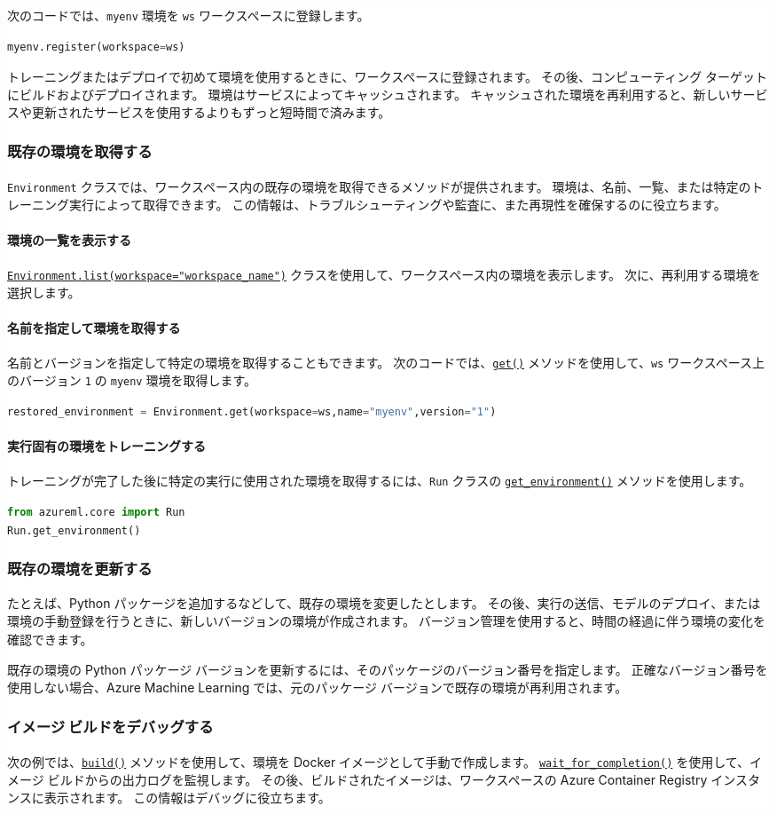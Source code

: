 次のコードでは、`myenv` 環境を `ws` ワークスペースに登録します。

```python
myenv.register(workspace=ws)
```

トレーニングまたはデプロイで初めて環境を使用するときに、ワークスペースに登録されます。 その後、コンピューティング ターゲットにビルドおよびデプロイされます。 環境はサービスによってキャッシュされます。 キャッシュされた環境を再利用すると、新しいサービスや更新されたサービスを使用するよりもずっと短時間で済みます。

### <a name="get-existing-environments"></a>既存の環境を取得する

`Environment` クラスでは、ワークスペース内の既存の環境を取得できるメソッドが提供されます。 環境は、名前、一覧、または特定のトレーニング実行によって取得できます。 この情報は、トラブルシューティングや監査に、また再現性を確保するのに役立ちます。

#### <a name="view-a-list-of-environments"></a>環境の一覧を表示する

[`Environment.list(workspace="workspace_name")`](https://docs.microsoft.com/python/api/azureml-core/azureml.core.environment(class)?view=azure-ml-py#list-workspace-) クラスを使用して、ワークスペース内の環境を表示します。 次に、再利用する環境を選択します。

#### <a name="get-an-environment-by-name"></a>名前を指定して環境を取得する

名前とバージョンを指定して特定の環境を取得することもできます。 次のコードでは、[`get()`](https://docs.microsoft.com/python/api/azureml-core/azureml.core.environment(class)?view=azure-ml-py#get-workspace--name--version-none-) メソッドを使用して、`ws` ワークスペース上のバージョン `1` の `myenv` 環境を取得します。

```python
restored_environment = Environment.get(workspace=ws,name="myenv",version="1")
```

#### <a name="train-a-run-specific-environment"></a>実行固有の環境をトレーニングする

トレーニングが完了した後に特定の実行に使用された環境を取得するには、`Run` クラスの [`get_environment()`](https://docs.microsoft.com/python/api/azureml-core/azureml.core.run.run?view=azure-ml-py#get-environment--) メソッドを使用します。

```python
from azureml.core import Run
Run.get_environment()
```

### <a name="update-an-existing-environment"></a>既存の環境を更新する

たとえば、Python パッケージを追加するなどして、既存の環境を変更したとします。 その後、実行の送信、モデルのデプロイ、または環境の手動登録を行うときに、新しいバージョンの環境が作成されます。 バージョン管理を使用すると、時間の経過に伴う環境の変化を確認できます。

既存の環境の Python パッケージ バージョンを更新するには、そのパッケージのバージョン番号を指定します。 正確なバージョン番号を使用しない場合、Azure Machine Learning では、元のパッケージ バージョンで既存の環境が再利用されます。

### <a name="debug-the-image-build"></a>イメージ ビルドをデバッグする

次の例では、[`build()`](https://docs.microsoft.com/python/api/azureml-core/azureml.core.environment(class)?view=azure-ml-py#build-workspace--image-build-compute-none-) メソッドを使用して、環境を Docker イメージとして手動で作成します。 [`wait_for_completion()`](https://docs.microsoft.com/python/api/azureml-core/azureml.core.image(class)?view=azure-ml-py#wait-for-creation-show-output-false-) を使用して、イメージ ビルドからの出力ログを監視します。 その後、ビルドされたイメージは、ワークスペースの Azure Container Registry インスタンスに表示されます。 この情報はデバッグに役立ちます。
